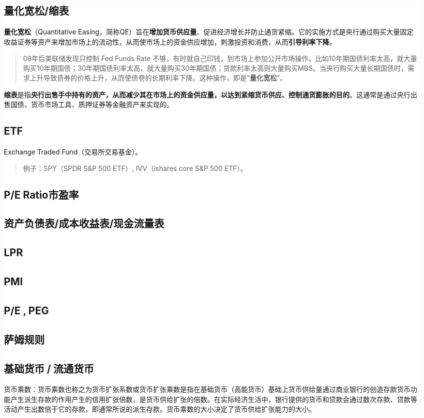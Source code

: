 ## 量化宽松/缩表

**量化宽松**（Quantitative Easing，简称QE）旨在**增加货币供应量**、促进经济增长并防止通货紧缩。它的实施方式是央行通过购买大量固定收益证券等资产来增加市场上的流动性，从而使市场上的资金供应增加，刺激投资和消费，从而**引导利率下降**。

> 08年后美联储发现只控制 Fed Funds Rate 不够，有时就自己印钱，到市场上参加公开市场操作。比如10年期国债利率太高，就大量购买10年期国债；30年期国债利率太高，就大量购买30年期国债；贷款利率太高则大量购买MBS。当央行购买大量长期国债时，需求上升导致债券的价格上升，从而使债卷的长期利率下降。这种操作，即是“**量化宽松**”。



**缩表**是指**央行出售手中持有的资产，从而减少其在市场上的资金供应量，以达到紧缩货币供应、控制通货膨胀的目的**。这通常是通过央行出售国债、货币市场工具、质押证券等金融资产来实现的。





## ETF

Exchange Traded Fund（交易所交易基金）。



> 例子：SPY（SPDR S&P 500 ETF）, IVV（ishares core S&P 500 ETF）。



## P/E Ratio市盈率







## 资产负债表/成本收益表/现金流量表

 

## LPR



##  PMI



## P/E , PEG





## 萨姆规则



## 基础货币 / 流通货币

货币乘数：货币乘数也称之为货币扩张系数或货币扩张乘数是指在基础货币（高能货币）基础上货币供给量通过商业银行的创造存款货币功能产生派生存款的作用产生的信用扩张倍数，是货币供给扩张的倍数。在实际经济生活中，银行提供的货币和贷款会通过数次存款、贷款等活动产生出数倍于它的存款，即通常所说的派生存款。货币乘数的大小决定了货币供给扩张能力的大小。
